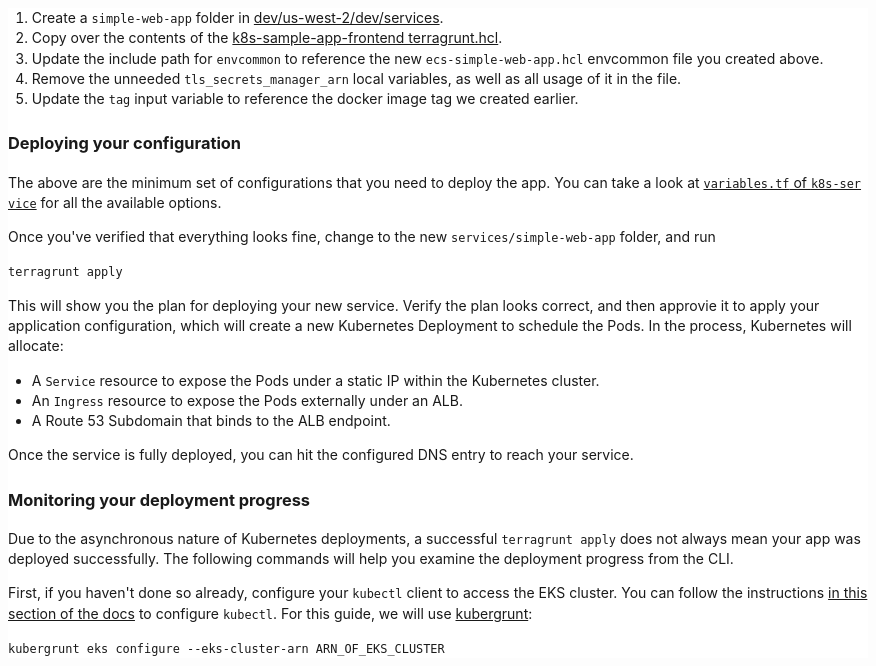 1. Create a `simple-web-app` folder in [dev/us-west-2/dev/services](../dev/us-west-2/dev/services).
1. Copy over the contents of the [k8s-sample-app-frontend terragrunt.hcl](../dev/us-west-2/dev/services/k8s-sample-app-frontend/terragrunt.hcl).
1. Update the include path for `envcommon` to reference the new `ecs-simple-web-app.hcl` envcommon file you created
   above.
1. Remove the unneeded `tls_secrets_manager_arn` local variables, as well as all usage of it in the file.
1. Update the `tag` input variable to reference the docker image tag we created earlier.


### Deploying your configuration

The above are the minimum set of configurations that you need to deploy the app. You can take a look at [`variables.tf`
of `k8s-service`](https://github.com/gruntwork-io/terraform-aws-service-catalog/tree/master/modules/services/k8s-service)
for all the available options.

Once you've verified that everything looks fine, change to the new `services/simple-web-app` folder, and run

```bash
terragrunt apply
```

This will show you the plan for deploying your new service. Verify the plan looks correct, and then approvie it to apply
your application configuration, which will create a new Kubernetes Deployment to schedule the Pods. In the process,
Kubernetes will allocate:

- A `Service` resource to expose the Pods under a static IP within the Kubernetes cluster.
- An `Ingress` resource to expose the Pods externally under an ALB.
- A Route 53 Subdomain that binds to the ALB endpoint.

Once the service is fully deployed, you can hit the configured DNS entry to reach your service.


### Monitoring your deployment progress

Due to the asynchronous nature of Kubernetes deployments, a successful `terragrunt apply` does not always mean your app
was deployed successfully. The following commands will help you examine the deployment progress from the CLI.

First, if you haven't done so already, configure your `kubectl` client to access the EKS cluster. You can follow the
instructions [in this section of the
docs](https://github.com/gruntwork-io/terraform-aws-eks/blob/master/core-concepts.md#how-do-i-authenticate-kubectl-to-the-eks-cluster)
to configure `kubectl`. For this guide, we will use [kubergrunt](https://github.com/gruntwork-io/kubergrunt):

```
kubergrunt eks configure --eks-cluster-arn ARN_OF_EKS_CLUSTER
```
